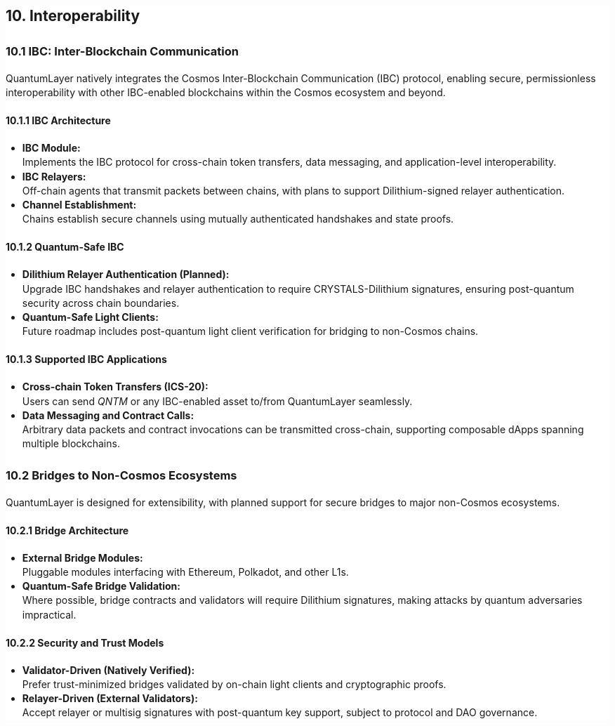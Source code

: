## 10. Interoperability

### 10.1 IBC: Inter-Blockchain Communication

QuantumLayer natively integrates the Cosmos Inter-Blockchain Communication (IBC) protocol, enabling secure, permissionless interoperability with other IBC-enabled blockchains within the Cosmos ecosystem and beyond.

#### 10.1.1 IBC Architecture

- **IBC Module:**  
  Implements the IBC protocol for cross-chain token transfers, data messaging, and application-level interoperability.
- **IBC Relayers:**  
  Off-chain agents that transmit packets between chains, with plans to support Dilithium-signed relayer authentication.
- **Channel Establishment:**  
  Chains establish secure channels using mutually authenticated handshakes and state proofs.

#### 10.1.2 Quantum-Safe IBC

- **Dilithium Relayer Authentication (Planned):**  
  Upgrade IBC handshakes and relayer authentication to require CRYSTALS-Dilithium signatures, ensuring post-quantum security across chain boundaries.
- **Quantum-Safe Light Clients:**  
  Future roadmap includes post-quantum light client verification for bridging to non-Cosmos chains.

#### 10.1.3 Supported IBC Applications

- **Cross-chain Token Transfers (ICS-20):**  
  Users can send $QNTM$ or any IBC-enabled asset to/from QuantumLayer seamlessly.
- **Data Messaging and Contract Calls:**  
  Arbitrary data packets and contract invocations can be transmitted cross-chain, supporting composable dApps spanning multiple blockchains.

### 10.2 Bridges to Non-Cosmos Ecosystems

QuantumLayer is designed for extensibility, with planned support for secure bridges to major non-Cosmos ecosystems.

#### 10.2.1 Bridge Architecture

- **External Bridge Modules:**  
  Pluggable modules interfacing with Ethereum, Polkadot, and other L1s.
- **Quantum-Safe Bridge Validation:**  
  Where possible, bridge contracts and validators will require Dilithium signatures, making attacks by quantum adversaries impractical.

#### 10.2.2 Security and Trust Models

- **Validator-Driven (Natively Verified):**  
  Prefer trust-minimized bridges validated by on-chain light clients and cryptographic proofs.
- **Relayer-Driven (External Validators):**  
  Accept relayer or multisig signatures with post-quantum key support, subject to protocol and DAO governance.
